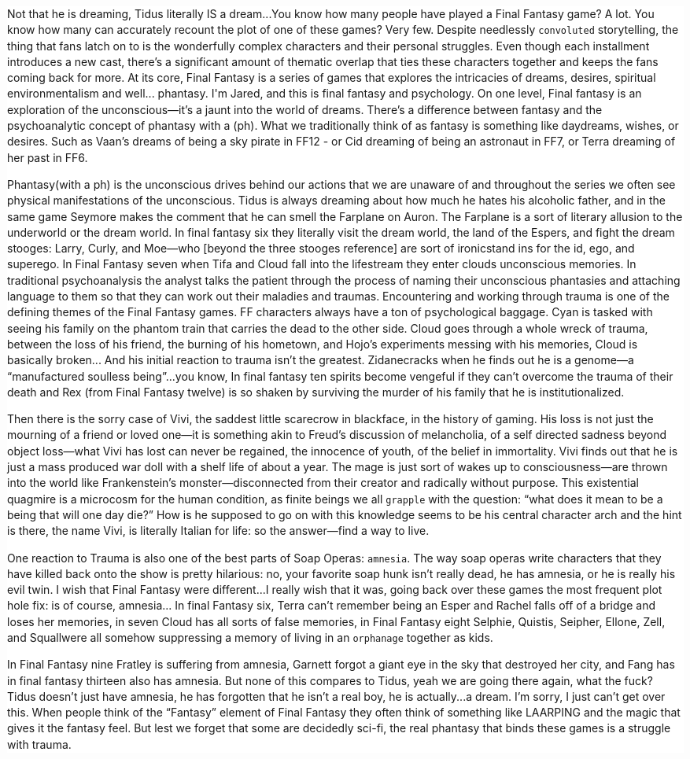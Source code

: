 Not that he is dreaming, Tidus literally IS a dream...You know how many people have played a Final Fantasy game? A lot. You know how many can accurately recount the plot of one of these games? Very few. Despite needlessly `convoluted` storytelling, the thing that fans latch on to is the wonderfully complex characters and their personal struggles. Even though each installment introduces a new cast, there’s a significant amount of thematic overlap that ties these characters together and keeps the fans coming back for more. At its core, Final Fantasy is a series of games that explores the intricacies of dreams, desires, spiritual environmentalism and well... phantasy. I'm Jared, and this is final fantasy and psychology. On one level, Final fantasy is an exploration of the unconscious—it’s a jaunt into the world of dreams. There’s a difference between fantasy and the psychoanalytic concept of phantasy with a (ph). What we traditionally think of as fantasy is something like daydreams, wishes, or desires. Such as Vaan’s dreams of being a sky pirate in FF12 - or Cid dreaming of being an astronaut in FF7, or Terra dreaming of her past in FF6. 

Phantasy(with a ph) is the unconscious drives behind our actions that we are unaware of and throughout the series we often see physical manifestations of the unconscious. Tidus is always dreaming about how much he hates his alcoholic father, and in the same game Seymore makes the comment that he can smell the Farplane on Auron. The Farplane is a sort of literary allusion to the underworld or the dream world. In final fantasy six they literally visit the dream world, the land of the Espers, and fight the dream stooges: Larry, Curly, and Moe—who [beyond the three stooges reference] are sort of ironicstand ins for the id, ego, and superego. In Final Fantasy seven when Tifa and Cloud fall into the lifestream they enter clouds unconscious memories. In traditional psychoanalysis the analyst talks the patient through the process of naming their unconscious phantasies and attaching language to them so that they can work out their maladies and traumas. Encountering and working through trauma is one of the defining themes of the Final Fantasy games. FF characters always have a ton of psychological baggage. Cyan is tasked with seeing his family on the phantom train that carries the dead to the other side. Cloud goes through a whole wreck of trauma, between the loss of his friend, the burning of his hometown, and Hojo’s experiments messing with his memories, Cloud is basically broken... And his initial reaction to trauma isn’t the greatest. Zidanecracks when he finds out he is a genome—a “manufactured soulless being”...you know, In final fantasy ten spirits become vengeful if they can’t overcome the trauma of their death and Rex (from Final Fantasy twelve) is so shaken by surviving the murder of his family that he is institutionalized. 

Then there is the sorry case of Vivi, the saddest little scarecrow in blackface, in the history of gaming. His loss is not just the mourning of a friend or loved one—it is something akin to Freud’s discussion of melancholia, of a self directed sadness beyond object loss—what Vivi has lost can never be regained, the innocence of youth, of the belief in immortality. Vivi finds out that he is just a mass produced war doll with a shelf life of about a year. The mage is just sort of wakes up to consciousness—are thrown into the world like Frankenstein’s monster—disconnected from their creator and radically without purpose. This existential quagmire is a microcosm for the human condition, as finite beings we all `grapple` with the question: “what does it mean to be a being that will one day die?” How is he supposed to go on with this knowledge seems to be his central character arch and the hint is there, the name Vivi, is literally Italian for life: so the answer—find a way to live. 

One reaction to Trauma is also one of the best parts of Soap Operas: `amnesia`. The way soap operas write characters that they have killed back onto the show is pretty hilarious: no, your favorite soap hunk isn’t really dead, he has amnesia, or he is really his evil twin. I wish that Final Fantasy were different...I really wish that it was, going back over these games the most frequent plot hole fix: is of course, amnesia... In final Fantasy six, Terra can’t remember being an Esper and Rachel falls off of a bridge and loses her memories, in seven Cloud has all sorts of false memories, in Final Fantasy eight Selphie, Quistis, Seipher, Ellone, Zell, and Squallwere all somehow suppressing a memory of living in an `orphanage` together as kids. 

In Final Fantasy nine Fratley is suffering from amnesia, Garnett forgot a giant eye in the sky that destroyed her city, and Fang has in final fantasy thirteen also has amnesia. But none of this compares to Tidus, yeah we are going there again, what the fuck? Tidus doesn’t just have amnesia, he has forgotten that he isn’t a real boy, he is actually...a dream. I’m sorry, I just can’t get over this. When people think of the “Fantasy” element of Final Fantasy they often think of something like LAARPING and the magic that gives it the fantasy feel. But lest we forget that some are decidedly sci-fi, the real phantasy that binds these games is a struggle with trauma. 
